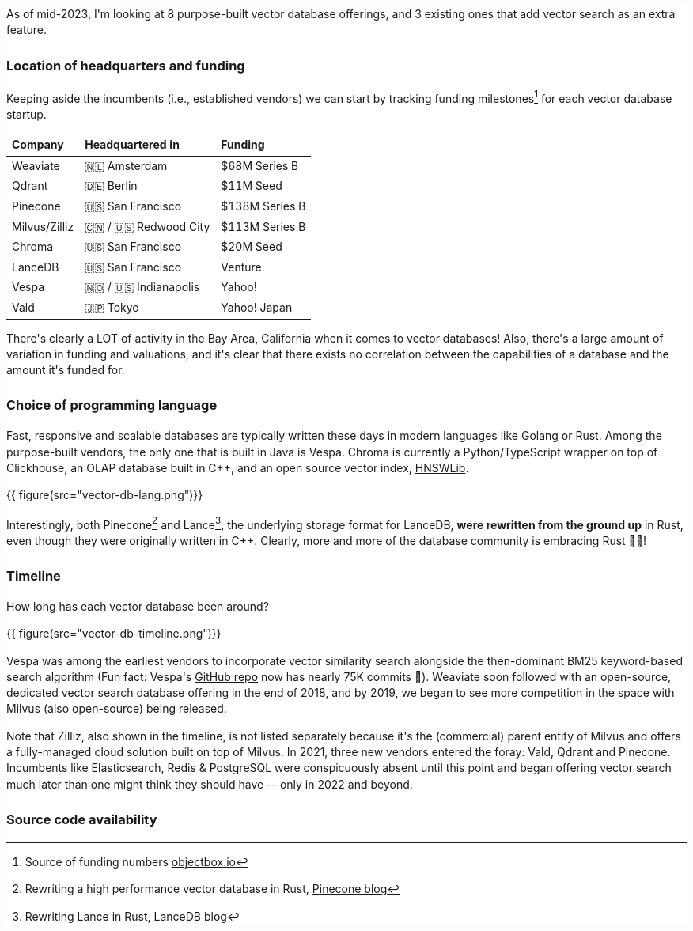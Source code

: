 As of mid-2023, I'm looking at 8 purpose-built vector database offerings, and 3 existing ones that add vector search as an extra feature.

### Location of headquarters and funding

Keeping aside the incumbents (i.e., established vendors) we can start by tracking funding milestones[^1] for each vector database startup.

Company         | Headquartered in | Funding
:----------------|:------------------|:-----------------
Weaviate        |  🇳🇱 Amsterdam           |  $68M Series B
Qdrant          |  🇩🇪 Berlin              |  $11M Seed
Pinecone        |  🇺🇸 San Francisco       |  $138M Series B
Milvus/Zilliz   |  🇨🇳 / 🇺🇸 Redwood City   |  $113M Series B
Chroma          |  🇺🇸 San Francisco       |  $20M Seed
LanceDB         |  🇺🇸 San Francisco       |  Venture
Vespa           |  🇳🇴 / 🇺🇸 Indianapolis   |  Yahoo!
Vald            |  🇯🇵 Tokyo               |  Yahoo! Japan

There's clearly a LOT of activity in the Bay Area, California when it comes to vector databases! Also, there's a large amount of variation in funding and valuations, and it's clear that there exists no correlation between the capabilities of a database and the amount it's funded for.

### Choice of programming language

Fast, responsive and scalable databases are typically written these days in modern languages like Golang or Rust. Among the purpose-built vendors, the only one that is built in Java is Vespa. Chroma is currently a Python/TypeScript wrapper on top of Clickhouse, an OLAP database built in C++, and an open source vector index, [HNSWLib](https://github.com/nmslib/hnswlib).

{{ figure(src="vector-db-lang.png")}}

Interestingly, both Pinecone[^2] and Lance[^3], the underlying storage format for LanceDB, **were rewritten from the ground up** in Rust, even though they were originally written in C++. Clearly, more and more of the database community is embracing Rust 🦀💪!

### Timeline

How long has each vector database been around?

{{ figure(src="vector-db-timeline.png")}}

Vespa was among the earliest vendors to incorporate vector similarity search alongside the then-dominant BM25 keyword-based search algorithm (Fun fact: Vespa's [GitHub repo](https://github.com/vespa-engine/vespa) now has nearly 75K commits 🤯). Weaviate soon followed with an open-source, dedicated vector search database offering in the end of 2018, and by 2019, we began to see more competition in the space with Milvus (also open-source) being released.

Note that Zilliz, also shown in the timeline, is not listed separately because it's the (commercial) parent entity of Milvus and offers a fully-managed cloud solution built on top of Milvus. In 2021, three new vendors entered the foray: Vald, Qdrant and Pinecone. Incumbents like Elasticsearch, Redis & PostgreSQL were conspicuously absent until this point and began offering vector search much later than one might think they should have -- only in 2022 and beyond.

### Source code availability


[^1]: Source of funding numbers [objectbox.io](https://objectbox.io/vector-database/)
[^2]: Rewriting a high performance vector database in Rust, [Pinecone blog](https://www.pinecone.io/learn/rust-rewrite/)
[^3]: Rewriting Lance in Rust, [LanceDB blog](https://blog.lancedb.com/please-pardon-our-appearance-during-renovations-da8c8f49b383)
[^4]: Chroma [Roadmap](https://docs.trychroma.com/roadmap)
[^5]: LanceDB Cloud (serverless), [lancedb.com](https://lancedb.com/)
[^6]: DiskANN: Fast, Accurate, Billion-point Nearest Neighbor Search on a Single Node, [NeurIPS 2019](https://suhasjs.github.io/files/diskann_neurips19.pdf)
[^7]: Not all vector databases are made equal, [Dmitry Kan](https://towardsdatascience.com/milvus-pinecone-vespa-weaviate-vald-gsi-what-unites-these-buzz-words-and-what-makes-each-9c65a3bd0696)
[^8]: Chroma: Open source embedding database, [Software Engineering Daily Podcast](https://softwareengineeringdaily.com/2023/04/20/open-source-embedding-database/)
[^10]: ANN algorithms: Vamana vs. HNSW, [Weaviate blog](https://weaviate.io/blog/ann-algorithms-vamana-vs-hnsw#large-scale)
[^11]: Fireside Chat with Jeff Huber, co-founder of Chroma, [Data Driven NYC](https://www.youtube.com/watch?v=NI0faK90TP4)
